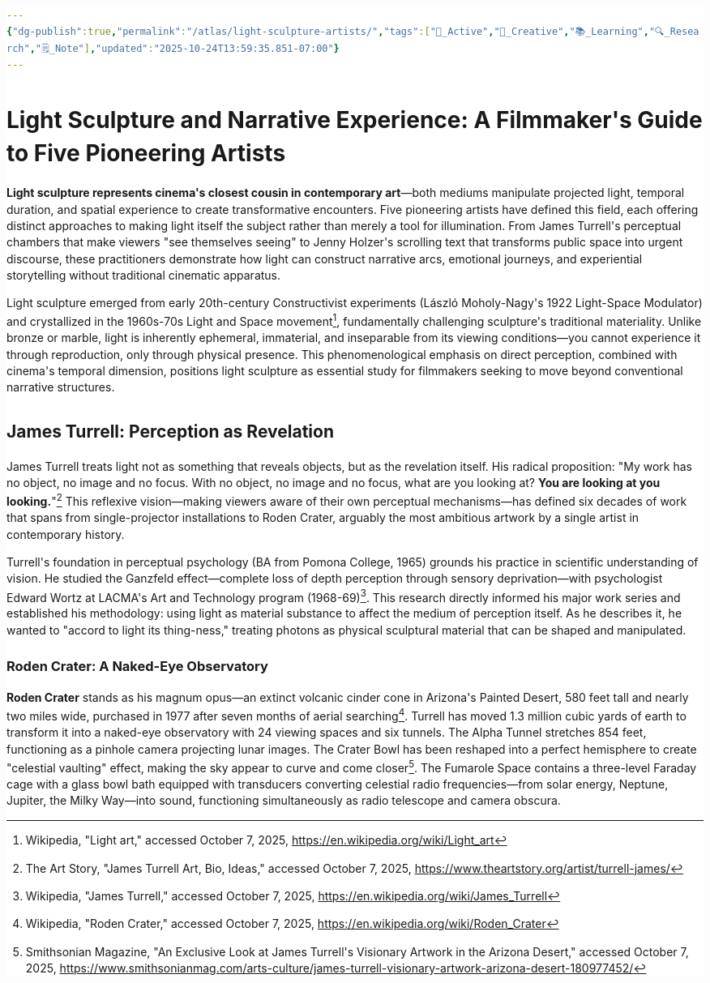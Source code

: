 ```yaml
---
{"dg-publish":true,"permalink":"/atlas/light-sculpture-artists/","tags":["🌱_Active","🎨_Creative","📚_Learning","🔍_Research","🗒️_Note"],"updated":"2025-10-24T13:59:35.851-07:00"}
---
```



# Light Sculpture and Narrative Experience: A Filmmaker's Guide to Five Pioneering Artists

**Light sculpture represents cinema's closest cousin in contemporary art**—both mediums manipulate projected light, temporal duration, and spatial experience to create transformative encounters. Five pioneering artists have defined this field, each offering distinct approaches to making light itself the subject rather than merely a tool for illumination. From James Turrell's perceptual chambers that make viewers "see themselves seeing" to Jenny Holzer's scrolling text that transforms public space into urgent discourse, these practitioners demonstrate how light can construct narrative arcs, emotional journeys, and experiential storytelling without traditional cinematic apparatus.

Light sculpture emerged from early 20th-century Constructivist experiments (László Moholy-Nagy's 1922 Light-Space Modulator) and crystallized in the 1960s-70s Light and Space movement[^1], fundamentally challenging sculpture's traditional materiality. Unlike bronze or marble, light is inherently ephemeral, immaterial, and inseparable from its viewing conditions—you cannot experience it through reproduction, only through physical presence. This phenomenological emphasis on direct perception, combined with cinema's temporal dimension, positions light sculpture as essential study for filmmakers seeking to move beyond conventional narrative structures.

## James Turrell: Perception as Revelation

James Turrell treats light not as something that reveals objects, but as the revelation itself. His radical proposition: "My work has no object, no image and no focus. With no object, no image and no focus, what are you looking at? **You are looking at you looking.**"[^2] This reflexive vision—making viewers aware of their own perceptual mechanisms—has defined six decades of work that spans from single-projector installations to Roden Crater, arguably the most ambitious artwork by a single artist in contemporary history.

Turrell's foundation in perceptual psychology (BA from Pomona College, 1965) grounds his practice in scientific understanding of vision. He studied the Ganzfeld effect—complete loss of depth perception through sensory deprivation—with psychologist Edward Wortz at LACMA's Art and Technology program (1968-69)[^3]. This research directly informed his major work series and established his methodology: using light as material substance to affect the medium of perception itself. As he describes it, he wanted to "accord to light its thing-ness," treating photons as physical sculptural material that can be shaped and manipulated.

### Roden Crater: A Naked-Eye Observatory

**Roden Crater** stands as his magnum opus—an extinct volcanic cinder cone in Arizona's Painted Desert, 580 feet tall and nearly two miles wide, purchased in 1977 after seven months of aerial searching[^4]. Turrell has moved 1.3 million cubic yards of earth to transform it into a naked-eye observatory with 24 viewing spaces and six tunnels. The Alpha Tunnel stretches 854 feet, functioning as a pinhole camera projecting lunar images. The Crater Bowl has been reshaped into a perfect hemisphere to create "celestial vaulting" effect, making the sky appear to curve and come closer[^5]. The Fumarole Space contains a three-level Faraday cage with a glass bowl bath equipped with transducers converting celestial radio frequencies—from solar energy, Neptune, Jupiter, the Milky Way—into sound, functioning simultaneously as radio telescope and camera obscura.


[^1]: Wikipedia, "Light art," accessed October 7, 2025, https://en.wikipedia.org/wiki/Light_art
[^2]: The Art Story, "James Turrell Art, Bio, Ideas," accessed October 7, 2025, https://www.theartstory.org/artist/turrell-james/
[^3]: Wikipedia, "James Turrell," accessed October 7, 2025, https://en.wikipedia.org/wiki/James_Turrell
[^4]: Wikipedia, "Roden Crater," accessed October 7, 2025, https://en.wikipedia.org/wiki/Roden_Crater
[^5]: Smithsonian Magazine, "An Exclusive Look at James Turrell's Visionary Artwork in the Arizona Desert," accessed October 7, 2025, https://www.smithsonianmag.com/arts-culture/james-turrell-visionary-artwork-arizona-desert-180977452/
[^6]: Art Basel, "Into the light with James Turrell," accessed October 7, 2025, https://www.artbasel.com/stories/james-turrell-american-artist-light-numero-gagosian-le-bourget-arizona-roden
[^7]: UT Austin Landmarks, "James Turrell Skyspace, 'The Color Inside'," accessed October 7, 2025, https://landmarks.utexas.edu/artwork/color-inside
[^8]: Crystal Bridges Museum of American Art, "James Turrell and Josef Albers: Color Theory at Work in the Skyspace," accessed October 7, 2025, https://crystalbridges.org/blog/james-turrell-josef-albers-color-theory-work-skyspace/
[^9]: Hyperallergic, "A Journey Through James Turrell's Disorienting World at the Newly Expanded MASS MoCA," accessed October 7, 2025, https://hyperallergic.com/385049/a-journey-through-james-turrells-disorienting-world-at-the-newly-expanded-mass-moca/
[^10]: Common Edge, "Light and Color: The Spirit-Led Work of James Turrell," accessed October 7, 2025, https://commonedge.org/light-and-color-the-spirit-led-work-of-james-turrell/
[^11]: The Art Story, "Dan Flavin Sculpture, Bio, Ideas," accessed October 7, 2025, https://www.theartstory.org/artist/flavin-dan/
[^12]: Simple Book Publishing, "Light Art, Installation, and Land Art," accessed October 7, 2025, https://openoregon.pressbooks.pub/understandingnewmediaarts/chapter/land-art-installation-and-light-art/
[^13]: The Art Story, "Dan Flavin Sculpture, Bio, Ideas," accessed October 7, 2025, https://www.theartstory.org/artist/flavin-dan/
[^14]: National Gallery of Canada, "the nominal three (to William of Ockham)," accessed October 7, 2025, https://www.gallery.ca/collection/artwork/the-nominal-three-to-william-of-ockham
[^15]: Philadelphia Museum of Art, "Monument to V. Tatlin," accessed October 7, 2025, https://www.philamuseum.org/collection/object/73531
[^16]: The Art Story, "Dan Flavin Sculpture, Bio, Ideas," accessed October 7, 2025, https://www.theartstory.org/artist/flavin-dan/
[^17]: Wikipedia, "Dan Flavin," accessed October 7, 2025, https://en.wikipedia.org/wiki/Dan_Flavin
[^18]: The Art Story, "Dan Flavin Sculpture, Bio, Ideas," accessed October 7, 2025, https://www.theartstory.org/artist/flavin-dan/
[^19]: The Art Story, "Dan Flavin Sculpture, Bio, Ideas," accessed October 7, 2025, https://www.theartstory.org/artist/flavin-dan/
[^20]: Wikipedia, "Olafur Eliasson," accessed October 7, 2025, https://en.wikipedia.org/wiki/Olafur_Eliasson
[^21]: Public Delivery, "Olafur Eliasson's Weather Project – Everything you should know," accessed October 7, 2025, https://publicdelivery.org/olafur-eliasson-the-weather-project/
[^22]: ARoS, "Olafur Eliasson – Your rainbow panorama (2011)," accessed October 7, 2025, https://www.aros.dk/en/art/the-collection/olafur-eliasson-your-rainbow-panorama-2011/
[^23]: Studio Olafur Eliasson, "Beauty," accessed October 7, 2025, https://olafureliasson.net/artwork/beauty-1993/
[^24]: The Art Story, "Olafur Eliasson Installations+, Bio, Ideas," accessed October 7, 2025, https://www.theartstory.org/artist/eliasson-olafur/
[^25]: Wikipedia, "Studio Olafur Eliasson," accessed October 7, 2025, https://en.wikipedia.org/wiki/Studio_Olafur_Eliasson
[^26]: Tate, "Olafur Eliasson: 'Collective experience'," accessed October 7, 2025, https://www.tate.org.uk/art/artists/olafur-eliasson-5239/olafur-eliasson-collective-experience
[^27]: Wikipedia, "Olafur Eliasson," accessed October 7, 2025, https://en.wikipedia.org/wiki/Olafur_Eliasson
[^28]: Confluence, "Olafur Eliasson's The Weather Project," accessed October 7, 2025, https://confluence.gallatin.nyu.edu/context/interdisciplinary-seminar/olafur-eliassons-the-weather-project
[^29]: Wikipedia, "Anthony McCall," accessed October 7, 2025, https://en.wikipedia.org/wiki/Anthony_McCall
[^30]: Wikipedia, "Line Describing a Cone," accessed October 7, 2025, https://en.wikipedia.org/wiki/Line_Describing_a_Cone
[^31]: (S8), "ANTHONY MCCALL ON LINE DESCRIBING A CONE," accessed October 7, 2025, https://s8cinema.com/en/2023/06/03/anthony-mccall-on-line-describing-a-cone/
[^32]: The Brooklyn Rail, "'The Primary Event was the Performance': Anthony McCall's Play with Light," accessed October 7, 2025, https://brooklynrail.org/2018/03/film/The-Primary-Event-was-the-Performance-Anthony-McCalls-Play-with-Light/
[^33]: Wikipedia, "Anthony McCall," accessed October 7, 2025, https://en.wikipedia.org/wiki/Anthony_McCall
[^34]: Artforum, "1000 WORDS: ANTHONY McCALL," accessed October 7, 2025, https://www.artforum.com/features/1000-words-anthony-mccall-168857/
[^35]: Sean Kelly Gallery, "Anthony McCall - Face to Face," accessed October 7, 2025, https://www.skny.com/exhibitions/anthony-mccall3
[^36]: Wikipedia, "Anthony McCall," accessed October 7, 2025, https://en.wikipedia.org/wiki/Anthony_McCall
[^37]: (S8), "ANTHONY MCCALL ON LINE DESCRIBING A CONE," accessed October 7, 2025, https://s8cinema.com/en/2023/06/03/anthony-mccall-on-line-describing-a-cone/
[^38]: The Brooklyn Rail, "'The Primary Event was the Performance': Anthony McCall's Play with Light," accessed October 7, 2025, https://brooklynrail.org/2018/03/film/The-Primary-Event-was-the-Performance-Anthony-McCalls-Play-with-Light/
[^39]: BOMB Magazine, "Anthony McCall by Stephen Johnstone and Graham Ellard," accessed October 7, 2025, https://bombmagazine.org/articles/2006/10/01/anthony-mccall/
[^40]: BOMB Magazine, "Anthony McCall by Stephen Johnstone and Graham Ellard," accessed October 7, 2025, https://bombmagazine.org/articles/2006/10/01/anthony-mccall/
[^41]: Wikipedia, "Jenny Holzer," accessed October 7, 2025, https://en.wikipedia.org/wiki/Jenny_Holzer
[^42]: Wikipedia, "Truisms (Jenny Holzer)," accessed October 7, 2025, https://en.wikipedia.org/wiki/Truisms_(Jenny_Holzer)
[^43]: Guggenheim Venice, "Jenny Holzer," accessed October 7, 2025, https://www.guggenheim-venice.it/en/art/artists/jenny-holzer/
[^44]: Wikipedia, "Jenny Holzer," accessed October 7, 2025, https://en.wikipedia.org/wiki/Jenny_Holzer
[^45]: Wikipedia, "Jenny Holzer," accessed October 7, 2025, https://en.wikipedia.org/wiki/Jenny_Holzer
[^46]: Artsy, "Why Jenny Holzer's Text Art Still Matters," accessed October 7, 2025, https://www.artsy.net/article/artsy-editorial-jenny-holzers-text-art-matters
[^47]: Wikipedia, "Jenny Holzer," accessed October 7, 2025, https://en.wikipedia.org/wiki/Jenny_Holzer
[^48]: Tate, "5 ways Jenny Holzer brought art to the streets," accessed October 7, 2025, https://www.tate.org.uk/art/artists/jenny-holzer-1307/5-ways-jenny-holzer-brought-art-streets
[^49]: The Art Story, "Jenny Holzer Art, Bio, Ideas," accessed October 7, 2025, https://www.theartstory.org/artist/holzer-jenny/
[^50]: Britannica, "Jenny Holzer," accessed October 7, 2025, https://www.britannica.com/biography/Jenny-Holzer
[^51]: Wikipedia, "Light art," accessed October 7, 2025, https://en.wikipedia.org/wiki/Light_art
[^52]: The Art Story, "James Turrell Art, Bio, Ideas," accessed October 7, 2025, https://www.theartstory.org/artist/turrell-james/
[^53]: The Art Story, "Dan Flavin Sculpture, Bio, Ideas," accessed October 7, 2025, https://www.theartstory.org/artist/flavin-dan/
[^54]: Simple Book Publishing, "Light Art, Installation, and Land Art," accessed October 7, 2025, https://openoregon.pressbooks.pub/understandingnewmediaarts/chapter/land-art-installation-and-light-art/
[^55]: Kemper Art Museum, "Olafur Eliasson, Your Imploded View, 2001," accessed October 7, 2025, https://www.kemperartmuseum.wustl.edu/research/artwork-essays/eliasson-olafur-your-imploded-view-2001
[^56]: The Art Story, "James Turrell Art, Bio, Ideas," accessed October 7, 2025, https://www.theartstory.org/artist/turrell-james/
[^57]: composition, "Light Art: Illumination as a Sculptural Medium," accessed October 7, 2025, https://www.composition.gallery/journal/light-art-illumination-as-a-sculptural-medium/
[^58]: Simple Book Publishing, "Light Art, Installation, and Land Art," accessed October 7, 2025, https://openoregon.pressbooks.pub/understandingnewmediaarts/chapter/land-art-installation-and-light-art/